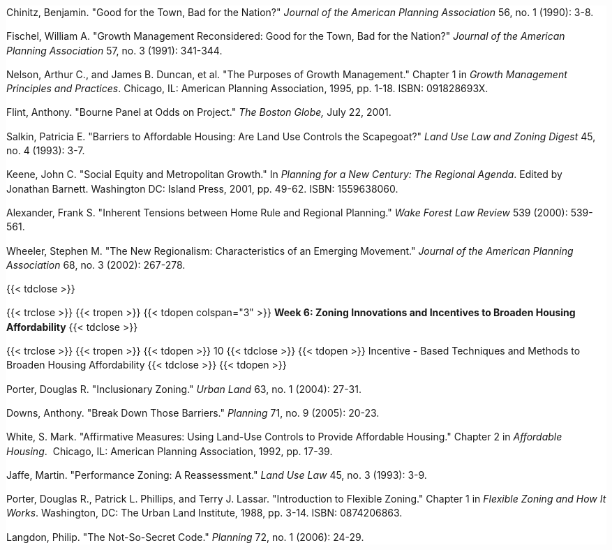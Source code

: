 
Chinitz, Benjamin. "Good for the Town, Bad for the Nation?" _Journal of the American Planning Association_ 56, no. 1 (1990): 3-8.

Fischel, William A. "Growth Management Reconsidered: Good for the Town, Bad for the Nation?" _Journal of the American Planning Association_ 57, no. 3 (1991): 341-344.

Nelson, Arthur C., and James B. Duncan, et al. "The Purposes of Growth Management." Chapter 1 in _Growth Management Principles and Practices_. Chicago, IL: American Planning Association, 1995, pp. 1-18. ISBN: 091828693X.

Flint, Anthony. "Bourne Panel at Odds on Project." _The Boston Globe,_ July 22, 2001.

Salkin, Patricia E. "Barriers to Affordable Housing: Are Land Use Controls the Scapegoat?" _Land Use Law and Zoning Digest_ 45, no. 4 (1993): 3-7.

Keene, John C. "Social Equity and Metropolitan Growth." In _Planning for a New Century: The Regional Agenda_. Edited by Jonathan Barnett. Washington DC: Island Press, 2001, pp. 49-62. ISBN: 1559638060.

Alexander, Frank S. "Inherent Tensions between Home Rule and Regional Planning." _Wake Forest Law Review_ 539 (2000): 539-561.

Wheeler, Stephen M. "The New Regionalism: Characteristics of an Emerging Movement." _Journal of the American Planning Association_ 68, no. 3 (2002): 267-278.


{{< tdclose >}}

{{< trclose >}}
{{< tropen >}}
{{< tdopen colspan="3" >}}
**Week 6: Zoning Innovations and Incentives to Broaden Housing Affordability**
{{< tdclose >}}

{{< trclose >}}
{{< tropen >}}
{{< tdopen >}}
10
{{< tdclose >}}
{{< tdopen >}}
Incentive - Based Techniques and Methods to Broaden Housing Affordability
{{< tdclose >}}
{{< tdopen >}}


Porter, Douglas R. "Inclusionary Zoning." _Urban Land_ 63, no. 1 (2004): 27-31.

Downs, Anthony. "Break Down Those Barriers." _Planning_ 71, no. 9 (2005): 20-23.

White, S. Mark. "Affirmative Measures: Using Land-Use Controls to Provide Affordable Housing." Chapter 2 in _Affordable Housing_.  Chicago, IL: American Planning Association, 1992, pp. 17-39.

Jaffe, Martin. "Performance Zoning: A Reassessment." _Land Use Law_ 45, no. 3 (1993): 3-9.

Porter, Douglas R., Patrick L. Phillips, and Terry J. Lassar. "Introduction to Flexible Zoning." Chapter 1 in _Flexible Zoning and How It Works_. Washington, DC: The Urban Land Institute, 1988, pp. 3-14. ISBN: 0874206863.

Langdon, Philip. "The Not-So-Secret Code." _Planning_ 72, no. 1 (2006): 24-29.
